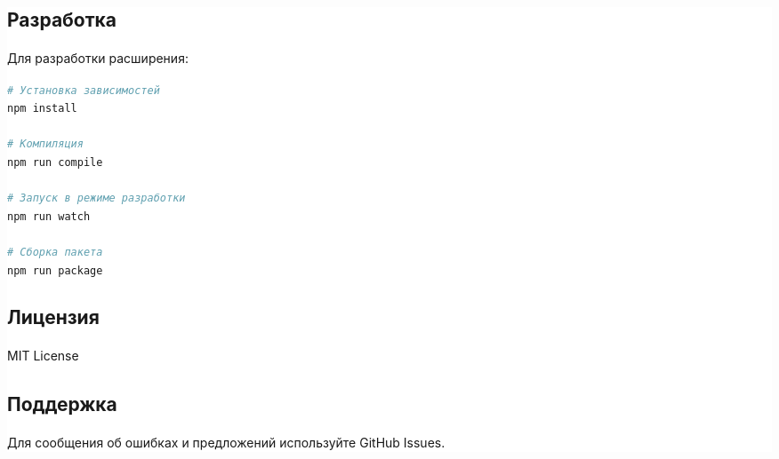 ## Разработка

Для разработки расширения:

```bash
# Установка зависимостей
npm install

# Компиляция
npm run compile

# Запуск в режиме разработки
npm run watch

# Сборка пакета
npm run package
```

## Лицензия

MIT License

## Поддержка

Для сообщения об ошибках и предложений используйте GitHub Issues. 